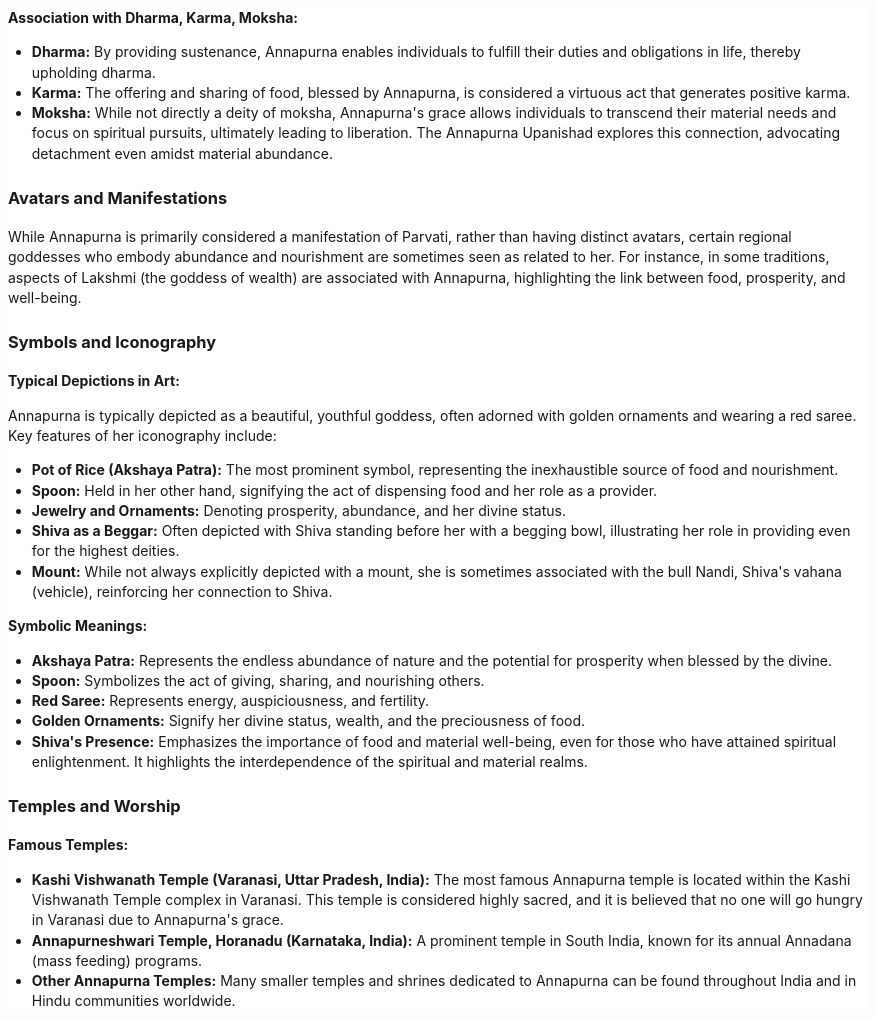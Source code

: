 **Association with Dharma, Karma, Moksha:**

*   **Dharma:** By providing sustenance, Annapurna enables individuals to fulfill their duties and obligations in life, thereby upholding dharma.
*   **Karma:** The offering and sharing of food, blessed by Annapurna, is considered a virtuous act that generates positive karma.
*   **Moksha:** While not directly a deity of moksha, Annapurna's grace allows individuals to transcend their material needs and focus on spiritual pursuits, ultimately leading to liberation. The Annapurna Upanishad explores this connection, advocating detachment even amidst material abundance.

###  Avatars and Manifestations

While Annapurna is primarily considered a manifestation of Parvati, rather than having distinct avatars, certain regional goddesses who embody abundance and nourishment are sometimes seen as related to her. For instance, in some traditions, aspects of Lakshmi (the goddess of wealth) are associated with Annapurna, highlighting the link between food, prosperity, and well-being.

###  Symbols and Iconography

**Typical Depictions in Art:**

Annapurna is typically depicted as a beautiful, youthful goddess, often adorned with golden ornaments and wearing a red saree. Key features of her iconography include:

*   **Pot of Rice (Akshaya Patra):** The most prominent symbol, representing the inexhaustible source of food and nourishment.
*   **Spoon:** Held in her other hand, signifying the act of dispensing food and her role as a provider.
*   **Jewelry and Ornaments:** Denoting prosperity, abundance, and her divine status.
*   **Shiva as a Beggar:** Often depicted with Shiva standing before her with a begging bowl, illustrating her role in providing even for the highest deities.
*   **Mount:** While not always explicitly depicted with a mount, she is sometimes associated with the bull Nandi, Shiva's vahana (vehicle), reinforcing her connection to Shiva.

**Symbolic Meanings:**

*   **Akshaya Patra:** Represents the endless abundance of nature and the potential for prosperity when blessed by the divine.
*   **Spoon:** Symbolizes the act of giving, sharing, and nourishing others.
*   **Red Saree:** Represents energy, auspiciousness, and fertility.
*   **Golden Ornaments:** Signify her divine status, wealth, and the preciousness of food.
*   **Shiva's Presence:** Emphasizes the importance of food and material well-being, even for those who have attained spiritual enlightenment. It highlights the interdependence of the spiritual and material realms.

###  Temples and Worship

**Famous Temples:**

*   **Kashi Vishwanath Temple (Varanasi, Uttar Pradesh, India):** The most famous Annapurna temple is located within the Kashi Vishwanath Temple complex in Varanasi. This temple is considered highly sacred, and it is believed that no one will go hungry in Varanasi due to Annapurna's grace.
*   **Annapurneshwari Temple, Horanadu (Karnataka, India):** A prominent temple in South India, known for its annual Annadana (mass feeding) programs.
*   **Other Annapurna Temples:** Many smaller temples and shrines dedicated to Annapurna can be found throughout India and in Hindu communities worldwide.

